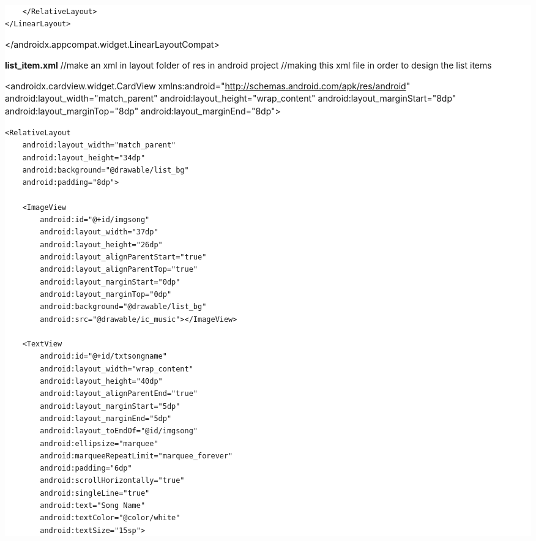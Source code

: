













        </RelativeLayout>
    </LinearLayout>

</androidx.appcompat.widget.LinearLayoutCompat>





**list_item.xml**
//make an xml in layout folder of res in android project
//making this xml file in order to design the list items

<?xml version="1.0" encoding="utf-8"?>
<androidx.cardview.widget.CardView xmlns:android="http://schemas.android.com/apk/res/android"
    android:layout_width="match_parent"
    android:layout_height="wrap_content"
    android:layout_marginStart="8dp"
    android:layout_marginTop="8dp"
    android:layout_marginEnd="8dp">

    <RelativeLayout
        android:layout_width="match_parent"
        android:layout_height="34dp"
        android:background="@drawable/list_bg"
        android:padding="8dp">

        <ImageView
            android:id="@+id/imgsong"
            android:layout_width="37dp"
            android:layout_height="26dp"
            android:layout_alignParentStart="true"
            android:layout_alignParentTop="true"
            android:layout_marginStart="0dp"
            android:layout_marginTop="0dp"
            android:background="@drawable/list_bg"
            android:src="@drawable/ic_music"></ImageView>

        <TextView
            android:id="@+id/txtsongname"
            android:layout_width="wrap_content"
            android:layout_height="40dp"
            android:layout_alignParentEnd="true"
            android:layout_marginStart="5dp"
            android:layout_marginEnd="5dp"
            android:layout_toEndOf="@id/imgsong"
            android:ellipsize="marquee"
            android:marqueeRepeatLimit="marquee_forever"
            android:padding="6dp"
            android:scrollHorizontally="true"
            android:singleLine="true"
            android:text="Song Name"
            android:textColor="@color/white"
            android:textSize="15sp">
